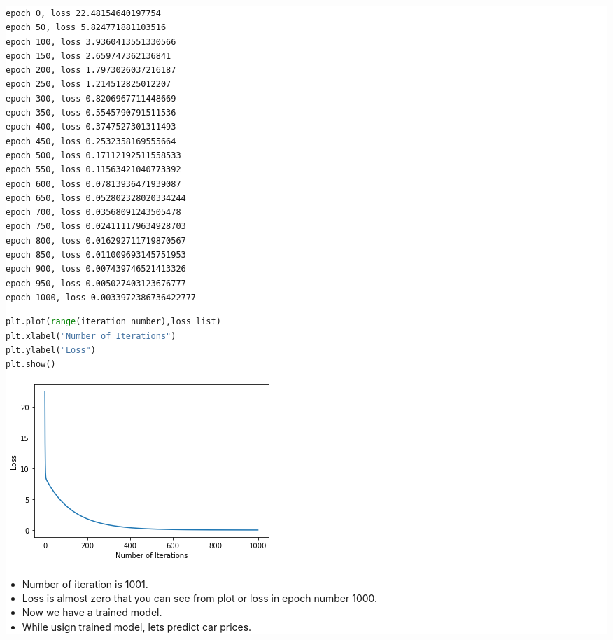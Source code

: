     epoch 0, loss 22.48154640197754
    epoch 50, loss 5.824771881103516
    epoch 100, loss 3.9360413551330566
    epoch 150, loss 2.659747362136841
    epoch 200, loss 1.7973026037216187
    epoch 250, loss 1.214512825012207
    epoch 300, loss 0.8206967711448669
    epoch 350, loss 0.5545790791511536
    epoch 400, loss 0.3747527301311493
    epoch 450, loss 0.2532358169555664
    epoch 500, loss 0.17112192511558533
    epoch 550, loss 0.11563421040773392
    epoch 600, loss 0.07813936471939087
    epoch 650, loss 0.052802328020334244
    epoch 700, loss 0.03568091243505478
    epoch 750, loss 0.024111179634928703
    epoch 800, loss 0.016292711719870567
    epoch 850, loss 0.011009693145751953
    epoch 900, loss 0.007439746521413326
    epoch 950, loss 0.005027403123676777
    epoch 1000, loss 0.0033972386736422777



```python
plt.plot(range(iteration_number),loss_list)
plt.xlabel("Number of Iterations")
plt.ylabel("Loss")
plt.show()
```


    
![png](output_36_0.png)
    


* Number of iteration is 1001.
* Loss is almost zero that you can see from plot or loss in epoch number 1000.
* Now we have a trained model.
* While usign trained model, lets predict car prices.
